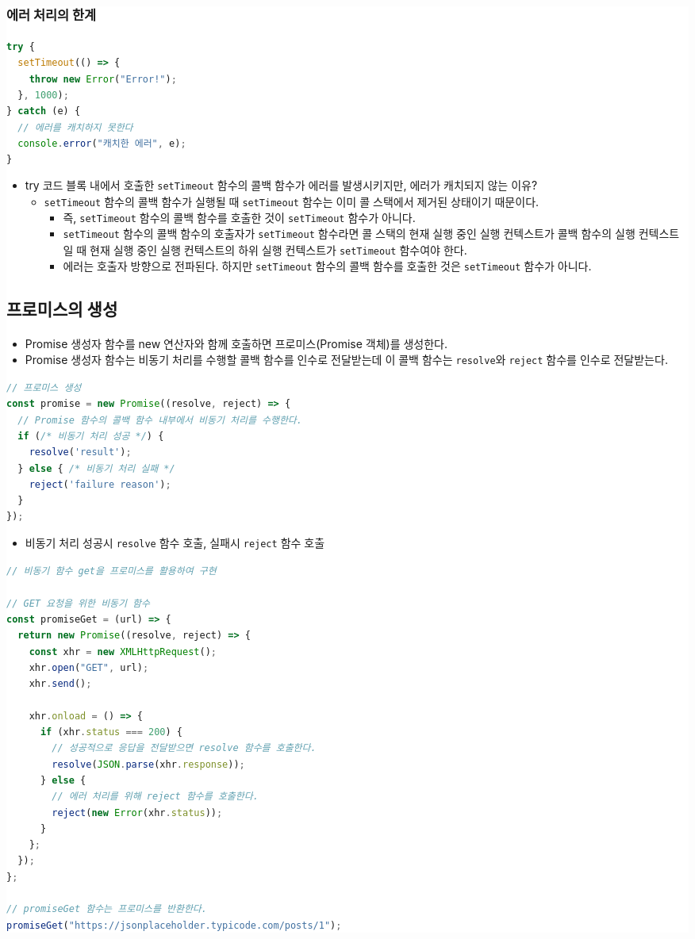 
### 에러 처리의 한계

```jsx
try {
  setTimeout(() => {
    throw new Error("Error!");
  }, 1000);
} catch (e) {
  // 에러를 캐치하지 못한다
  console.error("캐치한 에러", e);
}
```

- try 코드 블록 내에서 호출한 `setTimeout` 함수의 콜백 함수가 에러를 발생시키지만, 에러가 캐치되지 않는 이유?
  - `setTimeout` 함수의 콜백 함수가 실행될 때 `setTimeout` 함수는 이미 콜 스택에서 제거된 상태이기 때문이다.
    - 즉, `setTimeout` 함수의 콜백 함수를 호출한 것이 `setTimeout` 함수가 아니다.
    - `setTimeout` 함수의 콜백 함수의 호출자가 `setTimeout` 함수라면 콜 스택의 현재 실행 중인 실행 컨텍스트가 콜백 함수의 실행 컨텍스트일 때 현재 실행 중인 실행 컨텍스트의 하위 실행 컨텍스트가 `setTimeout` 함수여야 한다.
    - 에러는 호출자 방향으로 전파된다. 하지만 `setTimeout` 함수의 콜백 함수를 호출한 것은 `setTimeout` 함수가 아니다.

## 프로미스의 생성

- Promise 생성자 함수를 new 연산자와 함께 호출하면 프로미스(Promise 객체)를 생성한다.
- Promise 생성자 함수는 비동기 처리를 수행할 콜백 함수를 인수로 전달받는데 이 콜백 함수는 `resolve`와 `reject` 함수를 인수로 전달받는다.

```jsx
// 프로미스 생성
const promise = new Promise((resolve, reject) => {
  // Promise 함수의 콜백 함수 내부에서 비동기 처리를 수행한다.
  if (/* 비동기 처리 성공 */) {
    resolve('result');
  } else { /* 비동기 처리 실패 */
    reject('failure reason');
  }
});
```

- 비동기 처리 성공시 `resolve` 함수 호출, 실패시 `reject` 함수 호출

```jsx
// 비동기 함수 get을 프로미스를 활용하여 구현

// GET 요청을 위한 비동기 함수
const promiseGet = (url) => {
  return new Promise((resolve, reject) => {
    const xhr = new XMLHttpRequest();
    xhr.open("GET", url);
    xhr.send();

    xhr.onload = () => {
      if (xhr.status === 200) {
        // 성공적으로 응답을 전달받으면 resolve 함수를 호출한다.
        resolve(JSON.parse(xhr.response));
      } else {
        // 에러 처리를 위해 reject 함수를 호출한다.
        reject(new Error(xhr.status));
      }
    };
  });
};

// promiseGet 함수는 프로미스를 반환한다.
promiseGet("https://jsonplaceholder.typicode.com/posts/1");
```
